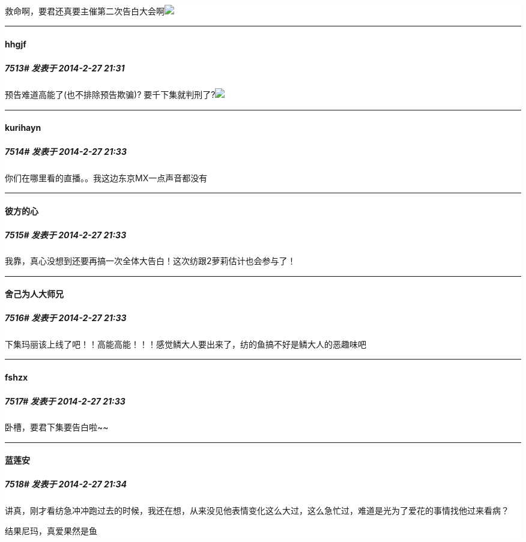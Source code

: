 
救命啊，要君还真要主催第二次告白大会啊<img src="https://static.saraba1st.com/image/smiley/face/100.gif" referrerpolicy="no-referrer">


-----

####  hhgjf  
##### 7513#       发表于 2014-2-27 21:31


预告难道高能了(也不排除预告欺骗)? 要千下集就判刑了?<img src="https://static.saraba1st.com/image/smiley/face/185.gif" referrerpolicy="no-referrer">


-----

####  kurihayn  
##### 7514#       发表于 2014-2-27 21:33


你们在哪里看的直播。。我这边东京MX一点声音都没有


-----

####  彼方的心  
##### 7515#       发表于 2014-2-27 21:33


我靠，真心没想到还要再搞一次全体大告白！这次纺跟2萝莉估计也会参与了！


-----

####  舍己为人大师兄  
##### 7516#       发表于 2014-2-27 21:33


下集玛丽该上线了吧！！高能高能！！！感觉鳞大人要出来了，纺的鱼搞不好是鳞大人的恶趣味吧


-----

####  fshzx  
##### 7517#       发表于 2014-2-27 21:33


卧槽，要君下集要告白啦~~


-----

####  蓝莲安  
##### 7518#       发表于 2014-2-27 21:34


讲真，刚才看纺急冲冲跑过去的时候，我还在想，从来没见他表情变化这么大过，这么急忙过，难道是光为了爱花的事情找他过来看病？

结果尼玛，真爱果然是鱼

